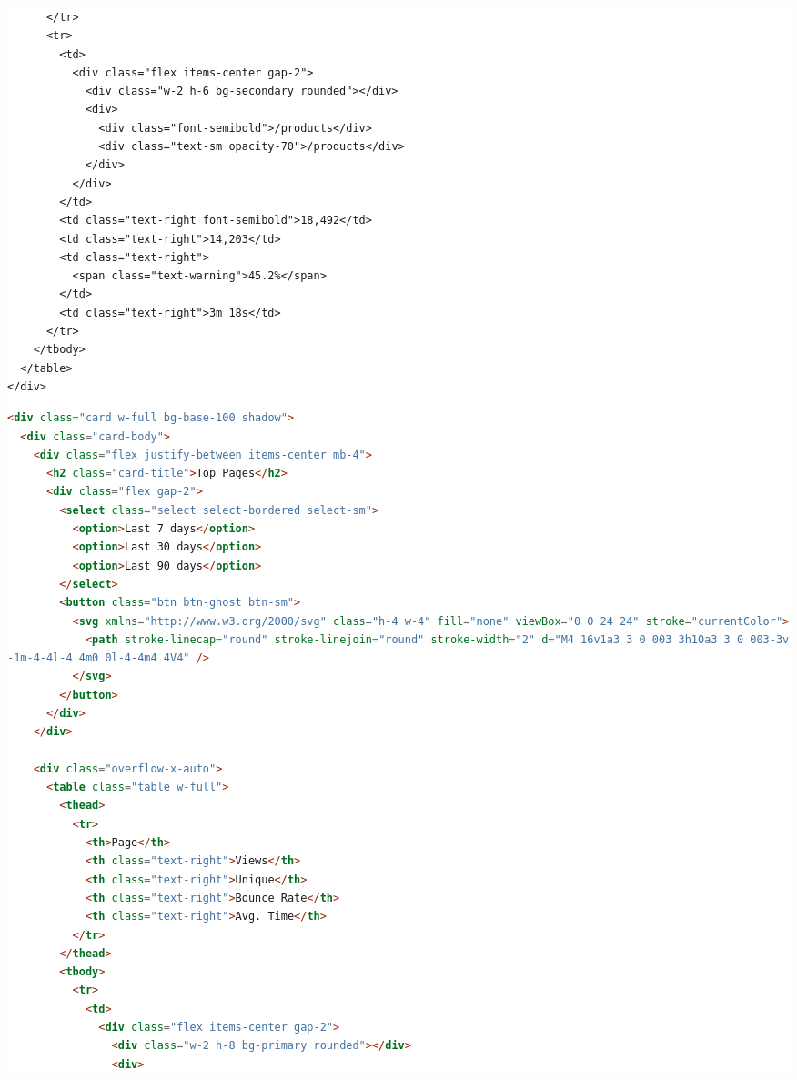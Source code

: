           </tr>
          <tr>
            <td>
              <div class="flex items-center gap-2">
                <div class="w-2 h-6 bg-secondary rounded"></div>
                <div>
                  <div class="font-semibold">/products</div>
                  <div class="text-sm opacity-70">/products</div>
                </div>
              </div>
            </td>
            <td class="text-right font-semibold">18,492</td>
            <td class="text-right">14,203</td>
            <td class="text-right">
              <span class="text-warning">45.2%</span>
            </td>
            <td class="text-right">3m 18s</td>
          </tr>
        </tbody>
      </table>
    </div>
  </div>
</div>


</div>

```html
<div class="card w-full bg-base-100 shadow">
  <div class="card-body">
    <div class="flex justify-between items-center mb-4">
      <h2 class="card-title">Top Pages</h2>
      <div class="flex gap-2">
        <select class="select select-bordered select-sm">
          <option>Last 7 days</option>
          <option>Last 30 days</option>
          <option>Last 90 days</option>
        </select>
        <button class="btn btn-ghost btn-sm">
          <svg xmlns="http://www.w3.org/2000/svg" class="h-4 w-4" fill="none" viewBox="0 0 24 24" stroke="currentColor">
            <path stroke-linecap="round" stroke-linejoin="round" stroke-width="2" d="M4 16v1a3 3 0 003 3h10a3 3 0 003-3v-1m-4-4l-4 4m0 0l-4-4m4 4V4" />
          </svg>
        </button>
      </div>
    </div>
    
    <div class="overflow-x-auto">
      <table class="table w-full">
        <thead>
          <tr>
            <th>Page</th>
            <th class="text-right">Views</th>
            <th class="text-right">Unique</th>
            <th class="text-right">Bounce Rate</th>
            <th class="text-right">Avg. Time</th>
          </tr>
        </thead>
        <tbody>
          <tr>
            <td>
              <div class="flex items-center gap-2">
                <div class="w-2 h-8 bg-primary rounded"></div>
                <div>
```
